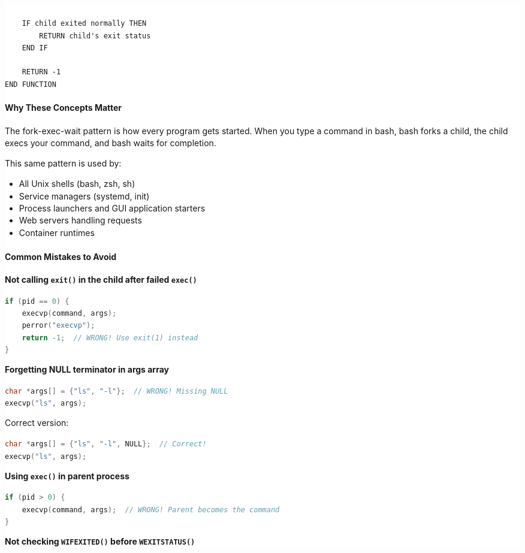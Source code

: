 ```
    
    IF child exited normally THEN
        RETURN child's exit status
    END IF
    
    RETURN -1
END FUNCTION
```

#### Why These Concepts Matter

The fork-exec-wait pattern is how every program gets started. When you type a command in bash, bash forks a child, the
child execs your command, and bash waits for completion.

This same pattern is used by:

- All Unix shells (bash, zsh, sh)
- Service managers (systemd, init)
- Process launchers and GUI application starters
- Web servers handling requests
- Container runtimes

#### Common Mistakes to Avoid

**Not calling `exit()` in the child after failed `exec()`**

```c
if (pid == 0) {
    execvp(command, args);
    perror("execvp");
    return -1;  // WRONG! Use exit(1) instead
}
```

**Forgetting NULL terminator in args array**

```c
char *args[] = {"ls", "-l"};  // WRONG! Missing NULL
execvp("ls", args);
```

Correct version:

```c
char *args[] = {"ls", "-l", NULL};  // Correct!
execvp("ls", args);
```

**Using `exec()` in parent process**

```c
if (pid > 0) {
    execvp(command, args);  // WRONG! Parent becomes the command
}
```

**Not checking `WIFEXITED()` before `WEXITSTATUS()`**
